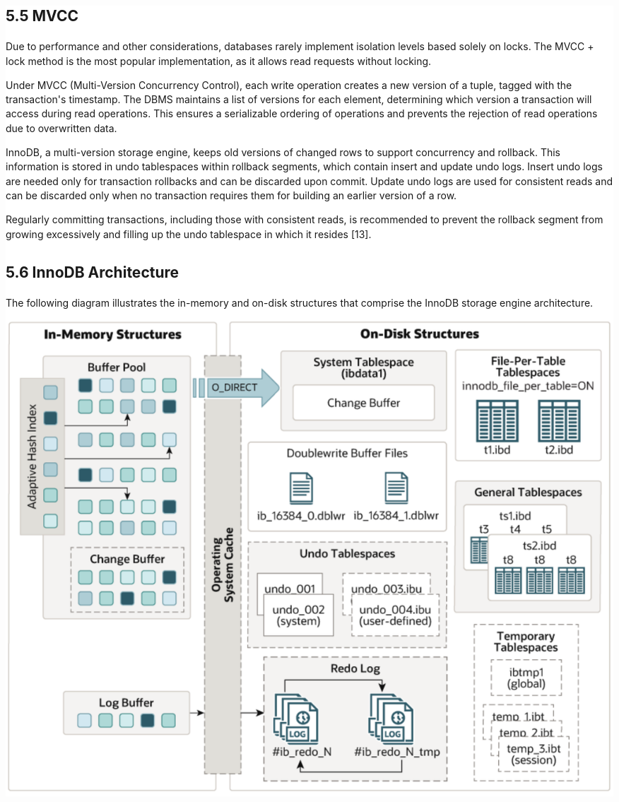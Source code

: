 ## 5.5 MVCC

Due to performance and other considerations, databases rarely implement isolation levels based solely on locks. The MVCC + lock method is the most popular implementation, as it allows read requests without locking.

Under MVCC (Multi-Version Concurrency Control), each write operation creates a new version of a tuple, tagged with the transaction's timestamp. The DBMS maintains a list of versions for each element, determining which version a transaction will access during read operations. This ensures a serializable ordering of operations and prevents the rejection of read operations due to overwritten data.

InnoDB, a multi-version storage engine, keeps old versions of changed rows to support concurrency and rollback. This information is stored in undo tablespaces within rollback segments, which contain insert and update undo logs. Insert undo logs are needed only for transaction rollbacks and can be discarded upon commit. Update undo logs are used for consistent reads and can be discarded only when no transaction requires them for building an earlier version of a row.

Regularly committing transactions, including those with consistent reads, is recommended to prevent the rollback segment from growing excessively and filling up the undo tablespace in which it resides [13].

## 5.6 InnoDB Architecture

The following diagram illustrates the in-memory and on-disk structures that comprise the InnoDB storage engine architecture.

![](media/af8ae3176c5521d1cf12466ec3e2b54d.png)

